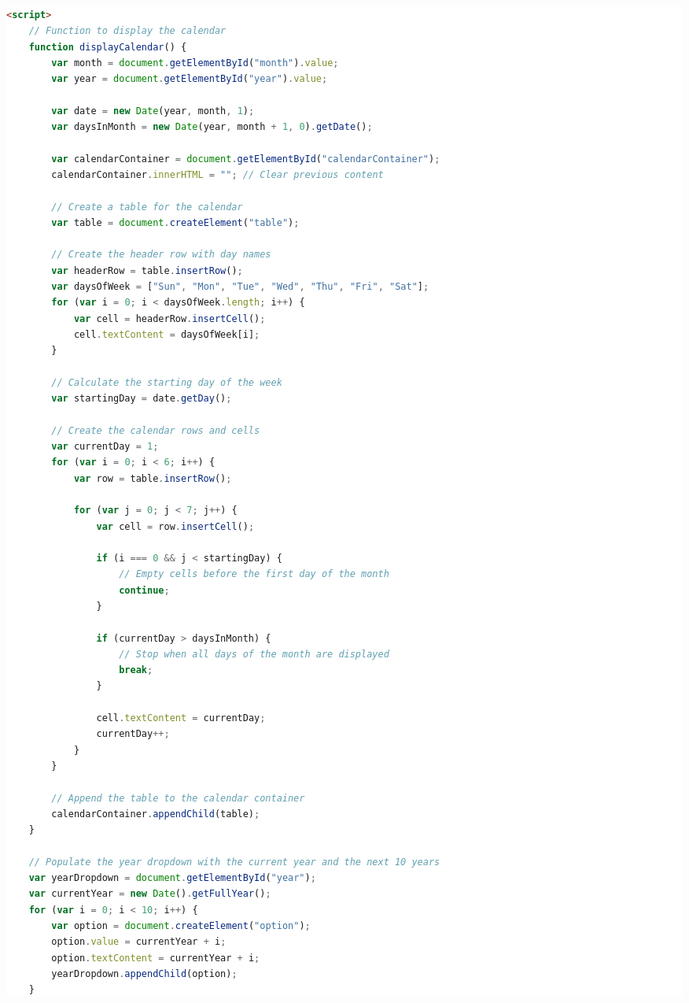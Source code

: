 ```html
<script>
    // Function to display the calendar
    function displayCalendar() {
        var month = document.getElementById("month").value;
        var year = document.getElementById("year").value;

        var date = new Date(year, month, 1);
        var daysInMonth = new Date(year, month + 1, 0).getDate();

        var calendarContainer = document.getElementById("calendarContainer");
        calendarContainer.innerHTML = ""; // Clear previous content

        // Create a table for the calendar
        var table = document.createElement("table");

        // Create the header row with day names
        var headerRow = table.insertRow();
        var daysOfWeek = ["Sun", "Mon", "Tue", "Wed", "Thu", "Fri", "Sat"];
        for (var i = 0; i < daysOfWeek.length; i++) {
            var cell = headerRow.insertCell();
            cell.textContent = daysOfWeek[i];
        }

        // Calculate the starting day of the week
        var startingDay = date.getDay();

        // Create the calendar rows and cells
        var currentDay = 1;
        for (var i = 0; i < 6; i++) {
            var row = table.insertRow();

            for (var j = 0; j < 7; j++) {
                var cell = row.insertCell();

                if (i === 0 && j < startingDay) {
                    // Empty cells before the first day of the month
                    continue;
                }

                if (currentDay > daysInMonth) {
                    // Stop when all days of the month are displayed
                    break;
                }

                cell.textContent = currentDay;
                currentDay++;
            }
        }

        // Append the table to the calendar container
        calendarContainer.appendChild(table);
    }

    // Populate the year dropdown with the current year and the next 10 years
    var yearDropdown = document.getElementById("year");
    var currentYear = new Date().getFullYear();
    for (var i = 0; i < 10; i++) {
        var option = document.createElement("option");
        option.value = currentYear + i;
        option.textContent = currentYear + i;
        yearDropdown.appendChild(option);
    }

```
